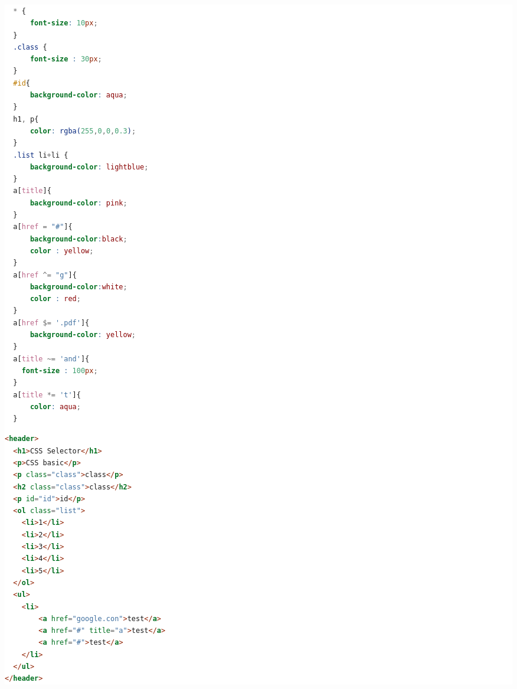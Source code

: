 ```css
  * {
      font-size: 10px;
  }
  .class {
      font-size : 30px;
  }
  #id{
      background-color: aqua;
  }
  h1, p{
      color: rgba(255,0,0,0.3);
  }
  .list li+li {
      background-color: lightblue;
  }
  a[title]{
      background-color: pink;
  }   
  a[href = "#"]{
      background-color:black;
      color : yellow;
  }
  a[href ^= "g"]{
      background-color:white;
      color : red;
  }
  a[href $= '.pdf']{
      background-color: yellow;
  }
  a[title ~= 'and']{
    font-size : 100px;
  }
  a[title *= 't']{
      color: aqua;
  }
```
```html
<header>
  <h1>CSS Selector</h1>
  <p>CSS basic</p>
  <p class="class">class</p>
  <h2 class="class">class</h2>
  <p id="id">id</p>
  <ol class="list">
    <li>1</li>
    <li>2</li>
    <li>3</li>
    <li>4</li>
    <li>5</li>
  </ol>
  <ul>
    <li>
        <a href="google.con">test</a>
        <a href="#" title="a">test</a>
        <a href="#">test</a>
    </li>
  </ul>
</header>
```
